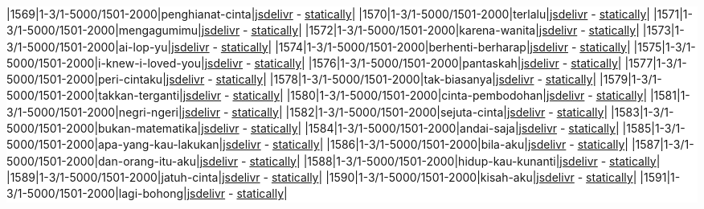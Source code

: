 |1569|1-3/1-5000/1501-2000|penghianat-cinta|[jsdelivr](https://cdn.jsdelivr.net/gh/dbchord/png-c-1280x720_1-3/1-5000/1501-2000/penghianat-cinta.png) - [statically](https://cdn.statically.io/gh/dbchord/png-c-1280x720_1-3/img/1-5000/1501-2000/penghianat-cinta.png)|
|1570|1-3/1-5000/1501-2000|terlalu|[jsdelivr](https://cdn.jsdelivr.net/gh/dbchord/png-c-1280x720_1-3/1-5000/1501-2000/terlalu.png) - [statically](https://cdn.statically.io/gh/dbchord/png-c-1280x720_1-3/img/1-5000/1501-2000/terlalu.png)|
|1571|1-3/1-5000/1501-2000|mengagumimu|[jsdelivr](https://cdn.jsdelivr.net/gh/dbchord/png-c-1280x720_1-3/1-5000/1501-2000/mengagumimu.png) - [statically](https://cdn.statically.io/gh/dbchord/png-c-1280x720_1-3/img/1-5000/1501-2000/mengagumimu.png)|
|1572|1-3/1-5000/1501-2000|karena-wanita|[jsdelivr](https://cdn.jsdelivr.net/gh/dbchord/png-c-1280x720_1-3/1-5000/1501-2000/karena-wanita.png) - [statically](https://cdn.statically.io/gh/dbchord/png-c-1280x720_1-3/img/1-5000/1501-2000/karena-wanita.png)|
|1573|1-3/1-5000/1501-2000|ai-lop-yu|[jsdelivr](https://cdn.jsdelivr.net/gh/dbchord/png-c-1280x720_1-3/1-5000/1501-2000/ai-lop-yu.png) - [statically](https://cdn.statically.io/gh/dbchord/png-c-1280x720_1-3/img/1-5000/1501-2000/ai-lop-yu.png)|
|1574|1-3/1-5000/1501-2000|berhenti-berharap|[jsdelivr](https://cdn.jsdelivr.net/gh/dbchord/png-c-1280x720_1-3/1-5000/1501-2000/berhenti-berharap.png) - [statically](https://cdn.statically.io/gh/dbchord/png-c-1280x720_1-3/img/1-5000/1501-2000/berhenti-berharap.png)|
|1575|1-3/1-5000/1501-2000|i-knew-i-loved-you|[jsdelivr](https://cdn.jsdelivr.net/gh/dbchord/png-c-1280x720_1-3/1-5000/1501-2000/i-knew-i-loved-you.png) - [statically](https://cdn.statically.io/gh/dbchord/png-c-1280x720_1-3/img/1-5000/1501-2000/i-knew-i-loved-you.png)|
|1576|1-3/1-5000/1501-2000|pantaskah|[jsdelivr](https://cdn.jsdelivr.net/gh/dbchord/png-c-1280x720_1-3/1-5000/1501-2000/pantaskah.png) - [statically](https://cdn.statically.io/gh/dbchord/png-c-1280x720_1-3/img/1-5000/1501-2000/pantaskah.png)|
|1577|1-3/1-5000/1501-2000|peri-cintaku|[jsdelivr](https://cdn.jsdelivr.net/gh/dbchord/png-c-1280x720_1-3/1-5000/1501-2000/peri-cintaku.png) - [statically](https://cdn.statically.io/gh/dbchord/png-c-1280x720_1-3/img/1-5000/1501-2000/peri-cintaku.png)|
|1578|1-3/1-5000/1501-2000|tak-biasanya|[jsdelivr](https://cdn.jsdelivr.net/gh/dbchord/png-c-1280x720_1-3/1-5000/1501-2000/tak-biasanya.png) - [statically](https://cdn.statically.io/gh/dbchord/png-c-1280x720_1-3/img/1-5000/1501-2000/tak-biasanya.png)|
|1579|1-3/1-5000/1501-2000|takkan-terganti|[jsdelivr](https://cdn.jsdelivr.net/gh/dbchord/png-c-1280x720_1-3/1-5000/1501-2000/takkan-terganti.png) - [statically](https://cdn.statically.io/gh/dbchord/png-c-1280x720_1-3/img/1-5000/1501-2000/takkan-terganti.png)|
|1580|1-3/1-5000/1501-2000|cinta-pembodohan|[jsdelivr](https://cdn.jsdelivr.net/gh/dbchord/png-c-1280x720_1-3/1-5000/1501-2000/cinta-pembodohan.png) - [statically](https://cdn.statically.io/gh/dbchord/png-c-1280x720_1-3/img/1-5000/1501-2000/cinta-pembodohan.png)|
|1581|1-3/1-5000/1501-2000|negri-ngeri|[jsdelivr](https://cdn.jsdelivr.net/gh/dbchord/png-c-1280x720_1-3/1-5000/1501-2000/negri-ngeri.png) - [statically](https://cdn.statically.io/gh/dbchord/png-c-1280x720_1-3/img/1-5000/1501-2000/negri-ngeri.png)|
|1582|1-3/1-5000/1501-2000|sejuta-cinta|[jsdelivr](https://cdn.jsdelivr.net/gh/dbchord/png-c-1280x720_1-3/1-5000/1501-2000/sejuta-cinta.png) - [statically](https://cdn.statically.io/gh/dbchord/png-c-1280x720_1-3/img/1-5000/1501-2000/sejuta-cinta.png)|
|1583|1-3/1-5000/1501-2000|bukan-matematika|[jsdelivr](https://cdn.jsdelivr.net/gh/dbchord/png-c-1280x720_1-3/1-5000/1501-2000/bukan-matematika.png) - [statically](https://cdn.statically.io/gh/dbchord/png-c-1280x720_1-3/img/1-5000/1501-2000/bukan-matematika.png)|
|1584|1-3/1-5000/1501-2000|andai-saja|[jsdelivr](https://cdn.jsdelivr.net/gh/dbchord/png-c-1280x720_1-3/1-5000/1501-2000/andai-saja.png) - [statically](https://cdn.statically.io/gh/dbchord/png-c-1280x720_1-3/img/1-5000/1501-2000/andai-saja.png)|
|1585|1-3/1-5000/1501-2000|apa-yang-kau-lakukan|[jsdelivr](https://cdn.jsdelivr.net/gh/dbchord/png-c-1280x720_1-3/1-5000/1501-2000/apa-yang-kau-lakukan.png) - [statically](https://cdn.statically.io/gh/dbchord/png-c-1280x720_1-3/img/1-5000/1501-2000/apa-yang-kau-lakukan.png)|
|1586|1-3/1-5000/1501-2000|bila-aku|[jsdelivr](https://cdn.jsdelivr.net/gh/dbchord/png-c-1280x720_1-3/1-5000/1501-2000/bila-aku.png) - [statically](https://cdn.statically.io/gh/dbchord/png-c-1280x720_1-3/img/1-5000/1501-2000/bila-aku.png)|
|1587|1-3/1-5000/1501-2000|dan-orang-itu-aku|[jsdelivr](https://cdn.jsdelivr.net/gh/dbchord/png-c-1280x720_1-3/1-5000/1501-2000/dan-orang-itu-aku.png) - [statically](https://cdn.statically.io/gh/dbchord/png-c-1280x720_1-3/img/1-5000/1501-2000/dan-orang-itu-aku.png)|
|1588|1-3/1-5000/1501-2000|hidup-kau-kunanti|[jsdelivr](https://cdn.jsdelivr.net/gh/dbchord/png-c-1280x720_1-3/1-5000/1501-2000/hidup-kau-kunanti.png) - [statically](https://cdn.statically.io/gh/dbchord/png-c-1280x720_1-3/img/1-5000/1501-2000/hidup-kau-kunanti.png)|
|1589|1-3/1-5000/1501-2000|jatuh-cinta|[jsdelivr](https://cdn.jsdelivr.net/gh/dbchord/png-c-1280x720_1-3/1-5000/1501-2000/jatuh-cinta.png) - [statically](https://cdn.statically.io/gh/dbchord/png-c-1280x720_1-3/img/1-5000/1501-2000/jatuh-cinta.png)|
|1590|1-3/1-5000/1501-2000|kisah-aku|[jsdelivr](https://cdn.jsdelivr.net/gh/dbchord/png-c-1280x720_1-3/1-5000/1501-2000/kisah-aku.png) - [statically](https://cdn.statically.io/gh/dbchord/png-c-1280x720_1-3/img/1-5000/1501-2000/kisah-aku.png)|
|1591|1-3/1-5000/1501-2000|lagi-bohong|[jsdelivr](https://cdn.jsdelivr.net/gh/dbchord/png-c-1280x720_1-3/1-5000/1501-2000/lagi-bohong.png) - [statically](https://cdn.statically.io/gh/dbchord/png-c-1280x720_1-3/img/1-5000/1501-2000/lagi-bohong.png)|